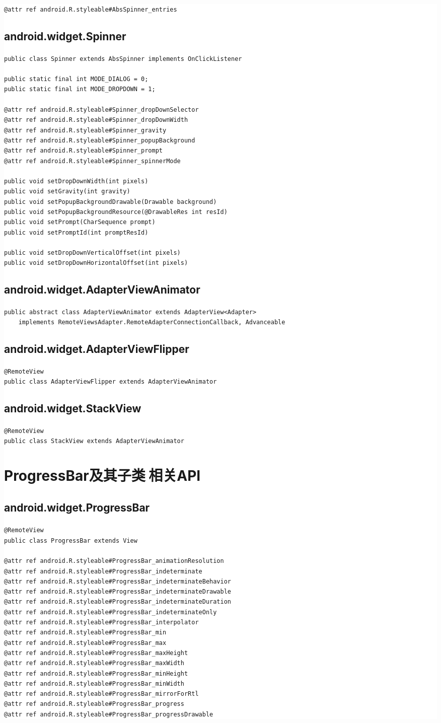 	@attr ref android.R.styleable#AbsSpinner_entries

## android.widget.Spinner ##

	public class Spinner extends AbsSpinner implements OnClickListener

	public static final int MODE_DIALOG = 0;
	public static final int MODE_DROPDOWN = 1;

	@attr ref android.R.styleable#Spinner_dropDownSelector
	@attr ref android.R.styleable#Spinner_dropDownWidth
	@attr ref android.R.styleable#Spinner_gravity
	@attr ref android.R.styleable#Spinner_popupBackground
	@attr ref android.R.styleable#Spinner_prompt
	@attr ref android.R.styleable#Spinner_spinnerMode

	public void setDropDownWidth(int pixels)
	public void setGravity(int gravity)
	public void setPopupBackgroundDrawable(Drawable background)
	public void setPopupBackgroundResource(@DrawableRes int resId)
	public void setPrompt(CharSequence prompt)
	public void setPromptId(int promptResId)

	public void setDropDownVerticalOffset(int pixels)
	public void setDropDownHorizontalOffset(int pixels)

## android.widget.AdapterViewAnimator ##

	public abstract class AdapterViewAnimator extends AdapterView<Adapter>
        implements RemoteViewsAdapter.RemoteAdapterConnectionCallback, Advanceable

## android.widget.AdapterViewFlipper ##

	@RemoteView
	public class AdapterViewFlipper extends AdapterViewAnimator

## android.widget.StackView ##

	@RemoteView
	public class StackView extends AdapterViewAnimator

# ProgressBar及其子类 相关API #

## android.widget.ProgressBar ##

	@RemoteView
	public class ProgressBar extends View

	@attr ref android.R.styleable#ProgressBar_animationResolution
	@attr ref android.R.styleable#ProgressBar_indeterminate
	@attr ref android.R.styleable#ProgressBar_indeterminateBehavior
	@attr ref android.R.styleable#ProgressBar_indeterminateDrawable
	@attr ref android.R.styleable#ProgressBar_indeterminateDuration
	@attr ref android.R.styleable#ProgressBar_indeterminateOnly
	@attr ref android.R.styleable#ProgressBar_interpolator
	@attr ref android.R.styleable#ProgressBar_min
	@attr ref android.R.styleable#ProgressBar_max
	@attr ref android.R.styleable#ProgressBar_maxHeight
	@attr ref android.R.styleable#ProgressBar_maxWidth
	@attr ref android.R.styleable#ProgressBar_minHeight
	@attr ref android.R.styleable#ProgressBar_minWidth
	@attr ref android.R.styleable#ProgressBar_mirrorForRtl
	@attr ref android.R.styleable#ProgressBar_progress
	@attr ref android.R.styleable#ProgressBar_progressDrawable